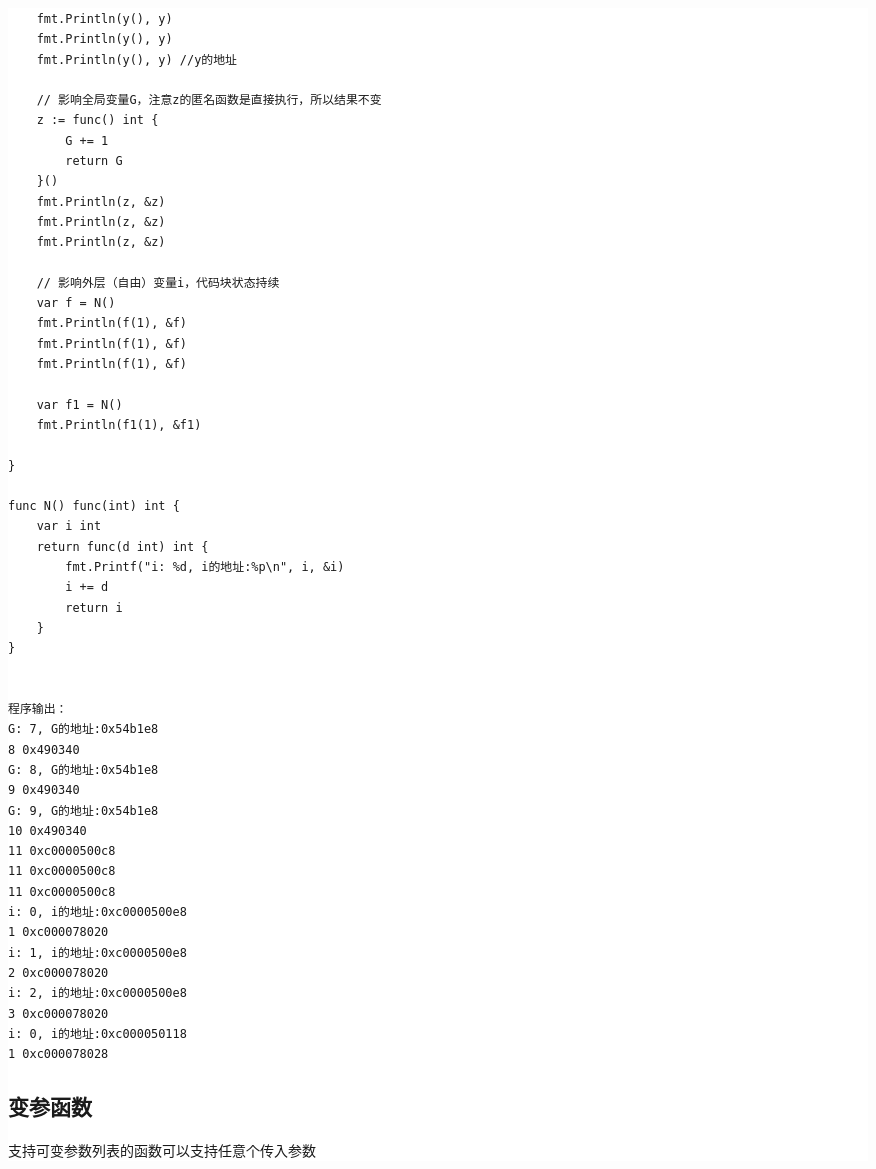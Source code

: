 ```
	fmt.Println(y(), y)
	fmt.Println(y(), y)
	fmt.Println(y(), y) //y的地址

	// 影响全局变量G，注意z的匿名函数是直接执行，所以结果不变
	z := func() int {
		G += 1
		return G
	}()
	fmt.Println(z, &z)
	fmt.Println(z, &z)
	fmt.Println(z, &z)

	// 影响外层（自由）变量i，代码块状态持续
	var f = N()
	fmt.Println(f(1), &f)
	fmt.Println(f(1), &f)
	fmt.Println(f(1), &f)

	var f1 = N()
	fmt.Println(f1(1), &f1)

}

func N() func(int) int {
	var i int
	return func(d int) int {
		fmt.Printf("i: %d, i的地址:%p\n", i, &i)
		i += d
		return i
	}
}


程序输出：
G: 7, G的地址:0x54b1e8
8 0x490340
G: 8, G的地址:0x54b1e8
9 0x490340
G: 9, G的地址:0x54b1e8
10 0x490340
11 0xc0000500c8
11 0xc0000500c8
11 0xc0000500c8
i: 0, i的地址:0xc0000500e8
1 0xc000078020
i: 1, i的地址:0xc0000500e8
2 0xc000078020
i: 2, i的地址:0xc0000500e8
3 0xc000078020
i: 0, i的地址:0xc000050118
1 0xc000078028
```
## 变参函数
支持可变参数列表的函数可以支持任意个传入参数

